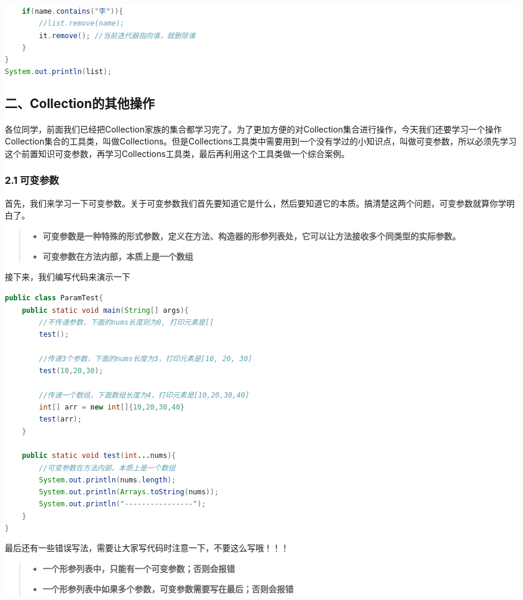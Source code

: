 ```java
    if(name.contains("李")){
        //list.remove(name);
        it.remove(); //当前迭代器指向谁，就删除谁
    }
}
System.out.println(list);
```



## 二、Collection的其他操作

各位同学，前面我们已经把Collection家族的集合都学习完了。为了更加方便的对Collection集合进行操作，今天我们还要学习一个操作Collection集合的工具类，叫做Collections。但是Collections工具类中需要用到一个没有学过的小知识点，叫做可变参数，所以必须先学习这个前置知识可变参数，再学习Collections工具类，最后再利用这个工具类做一个综合案例。



### 2.1 可变参数

首先，我们来学习一下可变参数。关于可变参数我们首先要知道它是什么，然后要知道它的本质。搞清楚这两个问题，可变参数就算你学明白了。

> - **可变参数是一种特殊的形式参数，定义在方法、构造器的形参列表处，它可以让方法接收多个同类型的实际参数。**
>
> - **可变参数在方法内部，本质上是一个数组**

接下来，我们编写代码来演示一下

```java
public class ParamTest{
    public static void main(String[] args){
        //不传递参数，下面的nums长度则为0, 打印元素是[]
        test();	
        
        //传递3个参数，下面的nums长度为3，打印元素是[10, 20, 30]
        test(10,20,30); 
        
        //传递一个数组，下面数组长度为4，打印元素是[10,20,30,40] 
        int[] arr = new int[]{10,20,30,40}
        test(arr); 
    }
    
    public static void test(int...nums){
        //可变参数在方法内部，本质上是一个数组
        System.out.println(nums.length);
        System.out.println(Arrays.toString(nums));
        System.out.println("----------------");
    }
}
```

最后还有一些错误写法，需要让大家写代码时注意一下，不要这么写哦！！！

> - **一个形参列表中，只能有一个可变参数；否则会报错**
>
> - **一个形参列表中如果多个参数，可变参数需要写在最后；否则会报错**
